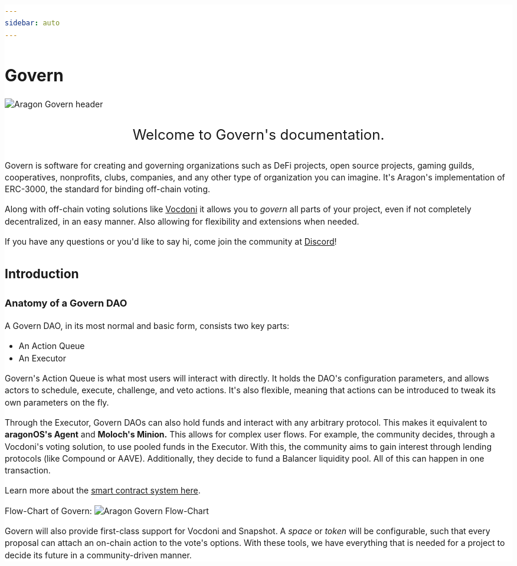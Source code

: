 ```yaml
---
sidebar: auto
---
```


# Govern

![Aragon Govern header](/govern.png)

<p style="text-align: center; font-size: 24px;">Welcome to Govern's documentation.</p>

Govern is software for creating and governing organizations such as DeFi projects, open source projects, gaming guilds, cooperatives, nonprofits, clubs, companies, and any other type of organization you can imagine. It's Aragon's implementation of ERC-3000, the standard for binding off-chain voting.

Along with off-chain voting solutions like [Vocdoni](https://docs.vocdoni.io/) it allows you to _govern_ all parts of your project, even if not completely decentralized, in an easy manner. Also allowing for flexibility and extensions when needed.

If you have any questions or you'd like to say hi, come join the community at [Discord](https://discord.com/invite/aragon)!

## Introduction

### Anatomy of a Govern DAO

A Govern DAO, in its most normal and basic form, consists two key parts:

* An Action Queue
* An Executor

Govern's Action Queue is what most users will interact with directly. It holds the DAO's configuration parameters, and allows actors to schedule, execute, challenge, and veto actions. It's also flexible, meaning that actions can be introduced to tweak its own parameters on the fly.

Through the Executor, Govern DAOs can also hold funds and interact with any arbitrary protocol. This makes it equivalent to **aragonOS's Agent** and **Moloch's Minion.** This allows for complex user flows. For example, the community decides, through a Vocdoni's voting solution, to use pooled funds in the Executor. With this, the community aims to gain interest through lending protocols (like Compound or AAVE). Additionally, they decide to fund a Balancer liquidity pool. All of this can happen in one transaction.

Learn more about the [smart contract system here](#smart-contracts).

Flow-Chart of Govern:
![Aragon Govern Flow-Chart](/govern_flow_chart.png)

Govern will also provide first-class support for Vocdoni and Snapshot. A _space_ or _token_ will be configurable, such that every proposal can attach an on-chain action to the vote's options. With these tools, we have everything that is needed for a project to decide its future in a community-driven manner.
